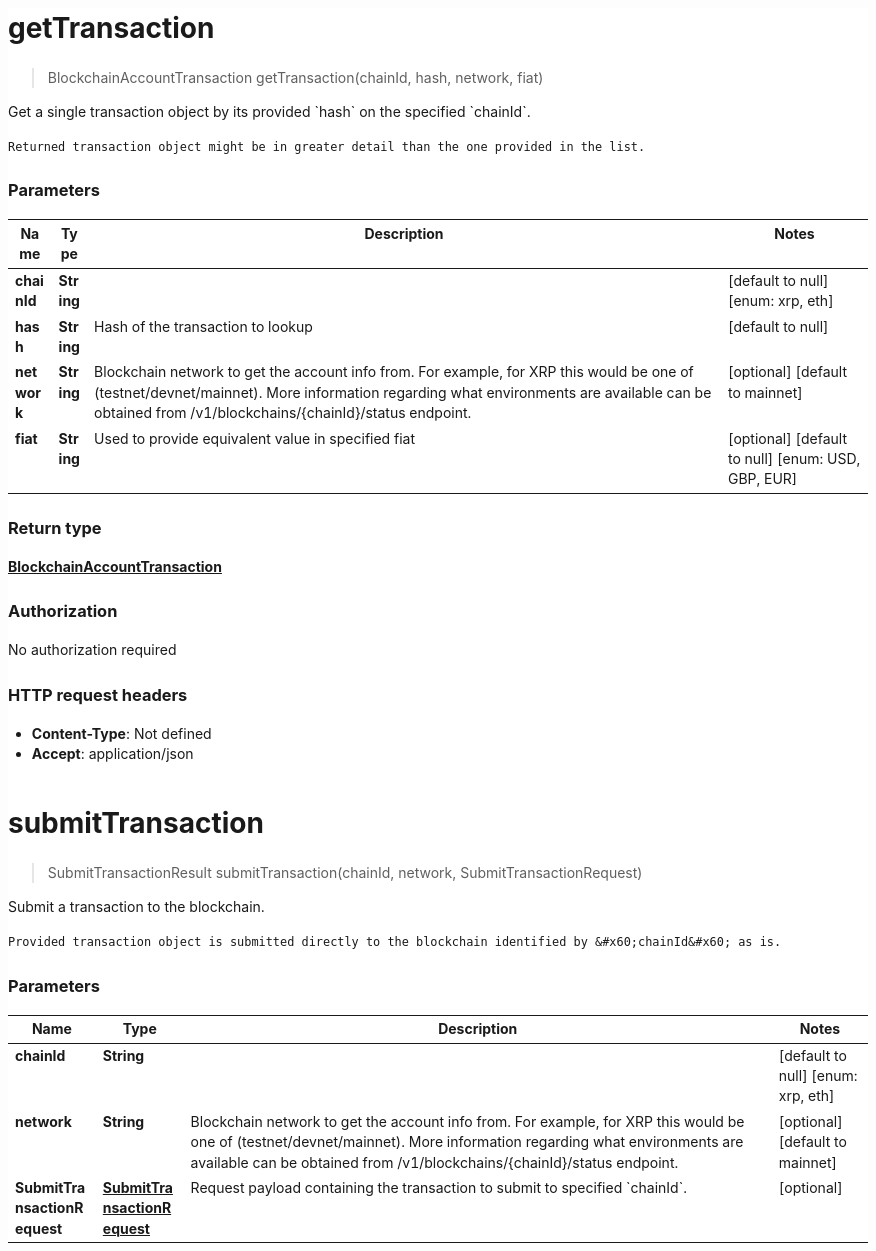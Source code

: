 <a name="getTransaction"></a>
# **getTransaction**
> BlockchainAccountTransaction getTransaction(chainId, hash, network, fiat)

Get a single transaction object by its provided &#x60;hash&#x60; on the specified &#x60;chainId&#x60;.

    Returned transaction object might be in greater detail than the one provided in the list.

### Parameters

Name | Type | Description  | Notes
------------- | ------------- | ------------- | -------------
 **chainId** | **String**|  | [default to null] [enum: xrp, eth]
 **hash** | **String**| Hash of the transaction to lookup | [default to null]
 **network** | **String**|  Blockchain network to get the account info from. For example, for XRP this would be one of (testnet/devnet/mainnet). More information regarding what environments are available can be obtained from /v1/blockchains/{chainId}/status endpoint.  | [optional] [default to mainnet]
 **fiat** | **String**| Used to provide equivalent value in specified fiat | [optional] [default to null] [enum: USD, GBP, EUR]

### Return type

[**BlockchainAccountTransaction**](../Models/BlockchainAccountTransaction.md)

### Authorization

No authorization required

### HTTP request headers

- **Content-Type**: Not defined
- **Accept**: application/json

<a name="submitTransaction"></a>
# **submitTransaction**
> SubmitTransactionResult submitTransaction(chainId, network, SubmitTransactionRequest)

Submit a transaction to the blockchain.

    Provided transaction object is submitted directly to the blockchain identified by &#x60;chainId&#x60; as is.

### Parameters

Name | Type | Description  | Notes
------------- | ------------- | ------------- | -------------
 **chainId** | **String**|  | [default to null] [enum: xrp, eth]
 **network** | **String**|  Blockchain network to get the account info from. For example, for XRP this would be one of (testnet/devnet/mainnet). More information regarding what environments are available can be obtained from /v1/blockchains/{chainId}/status endpoint.  | [optional] [default to mainnet]
 **SubmitTransactionRequest** | [**SubmitTransactionRequest**](../Models/SubmitTransactionRequest.md)| Request payload containing the transaction to submit to specified &#x60;chainId&#x60;. | [optional]
